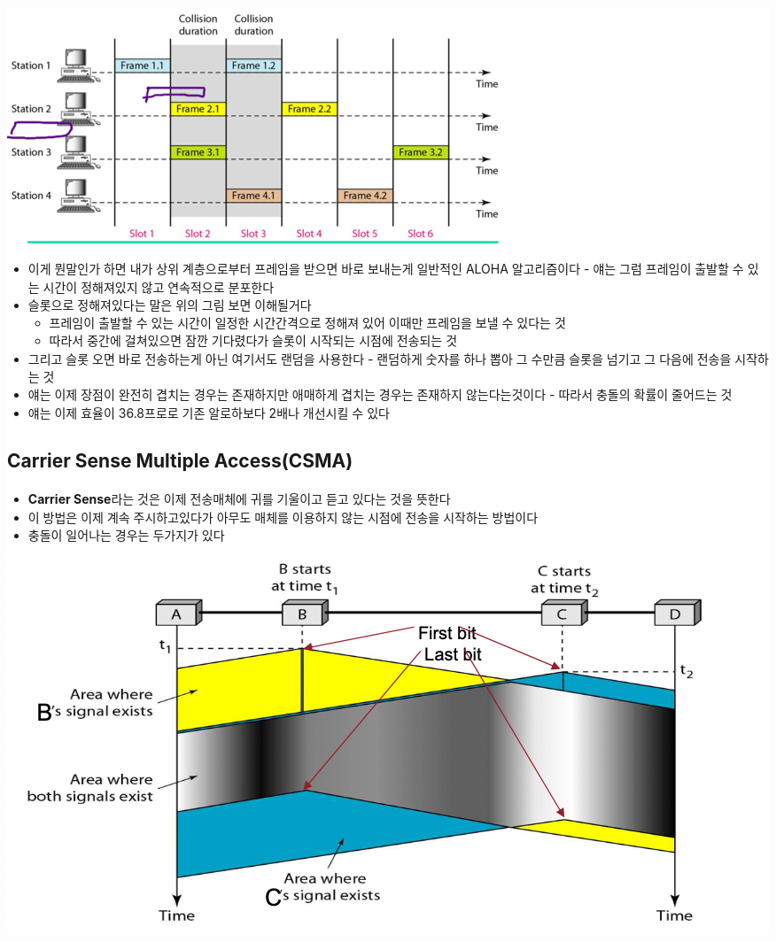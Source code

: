 ![%E1%84%8B%E1%85%B5%E1%84%85%E1%85%A9%E1%86%AB07%20-%20MAC%2011f3b00bf54a426f96184c589fc5668d/image2.png](datacommunication.spring.2021.cse.cnu.ac.kr/images/07_11f3b00bf54a426f96184c589fc5668d/image2.png)

- 이게 뭔말인가 하면 내가 상위 계층으로부터 프레임을 받으면 바로 보내는게 일반적인 ALOHA 알고리즘이다 - 얘는 그럼 프레임이 출발할 수 있는 시간이 정해져있지 않고 연속적으로 분포한다
- 슬롯으로 정해져있다는 말은 위의 그림 보면 이해될거다
	- 프레임이 출발할 수 있는 시간이 일정한 시간간격으로 정해져 있어 이때만 프레임을 보낼 수 있다는 것
	- 따라서 중간에 걸쳐있으면 잠깐 기다렸다가 슬롯이 시작되는 시점에 전송되는 것
- 그리고 슬롯 오면 바로 전송하는게 아닌 여기서도 랜덤을 사용한다 - 랜덤하게 숫자를 하나 뽑아 그 수만큼 슬롯을 넘기고 그 다음에 전송을 시작하는 것
- 얘는 이제 장점이 완전히 겹치는 경우는 존재하지만 애매하게 겹치는 경우는 존재하지 않는다는것이다 - 따라서 충돌의 확률이 줄어드는 것
- 얘는 이제 효율이 36.8프로로 기존 알로하보다 2배나 개선시킬 수 있다

## Carrier Sense Multiple Access(CSMA)

- **Carrier Sense**라는 것은 이제 전송매체에 귀를 기울이고 듣고 있다는 것을 뜻한다
- 이 방법은 이제 계속 주시하고있다가 아무도 매체를 이용하지 않는 시점에 전송을 시작하는 방법이다
- 충돌이 일어나는 경우는 두가지가 있다

![%E1%84%8B%E1%85%B5%E1%84%85%E1%85%A9%E1%86%AB07%20-%20MAC%2011f3b00bf54a426f96184c589fc5668d/image3.png](datacommunication.spring.2021.cse.cnu.ac.kr/images/07_11f3b00bf54a426f96184c589fc5668d/image3.png)
